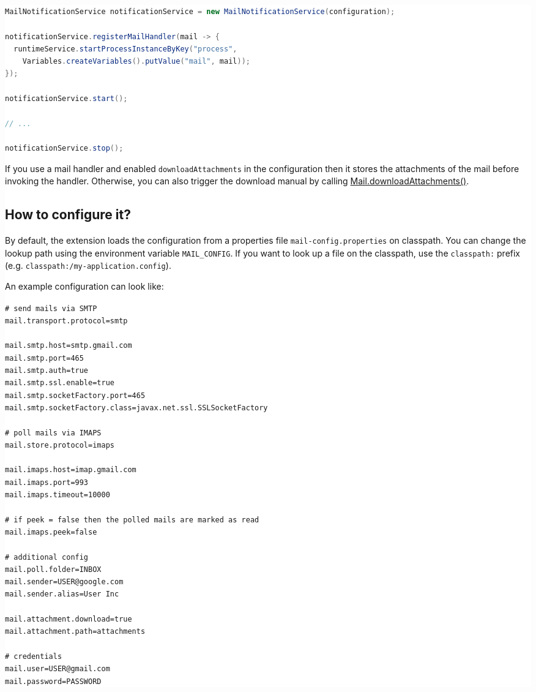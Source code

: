 ```java
MailNotificationService notificationService = new MailNotificationService(configuration);

notificationService.registerMailHandler(mail -> {
  runtimeService.startProcessInstanceByKey("process",
    Variables.createVariables().putValue("mail", mail));
});

notificationService.start();

// ...

notificationService.stop();

```

If you use a mail handler and enabled `downloadAttachments` in the configuration then it stores the attachments of the mail before invoking the handler. Otherwise, you can also trigger the download manual by calling [Mail.downloadAttachments()](extension/core/src/main/java/org/camunda/bpm/extension/mail/dto/Mail.java).

## How to configure it?

By default, the extension loads the configuration from a properties file `mail-config.properties` on classpath. You can change the lookup path using the environment variable `MAIL_CONFIG`. If you want to look up a file on the classpath, use the `classpath:` prefix (e.g. `classpath:/my-application.config`).

An example configuration can look like:

```
# send mails via SMTP
mail.transport.protocol=smtp

mail.smtp.host=smtp.gmail.com
mail.smtp.port=465
mail.smtp.auth=true
mail.smtp.ssl.enable=true
mail.smtp.socketFactory.port=465
mail.smtp.socketFactory.class=javax.net.ssl.SSLSocketFactory

# poll mails via IMAPS
mail.store.protocol=imaps

mail.imaps.host=imap.gmail.com
mail.imaps.port=993
mail.imaps.timeout=10000

# if peek = false then the polled mails are marked as read
mail.imaps.peek=false

# additional config
mail.poll.folder=INBOX
mail.sender=USER@google.com
mail.sender.alias=User Inc

mail.attachment.download=true
mail.attachment.path=attachments

# credentials
mail.user=USER@gmail.com
mail.password=PASSWORD
```
